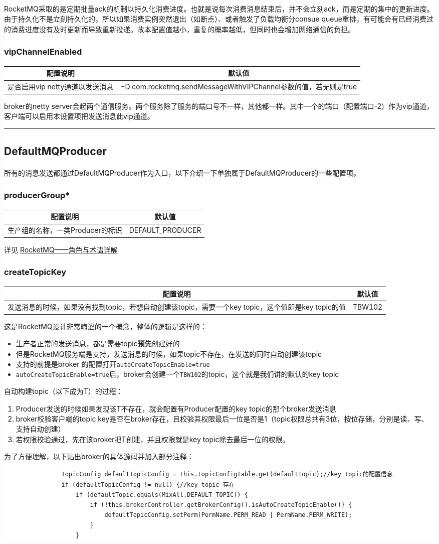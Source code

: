 RocketMQ采取的是定期批量ack的机制以持久化消费进度。也就是说每次消费消息结束后，并不会立刻ack，而是定期的集中的更新进度。 由于持久化不是立刻持久化的，所以如果消费实例突然退出（如断点）、或者触发了负载均衡分consue queue重排，有可能会有已经消费过的消费进度没有及时更新而导致重新投递。故本配置值越小，重复的概率越低，但同时也会增加网络通信的负担。

### vipChannelEnabled

| 配置说明 | 默认值 |
| ------| ------ | 
|是否启用vip netty通道以发送消息|-D com.rocketmq.sendMessageWithVIPChannel参数的值，若无则是true|

broker的netty server会起两个通信服务。两个服务除了服务的端口号不一样，其他都一样。其中一个的端口（配置端口-2）作为vip通道，客户端可以启用本设置项把发送消息此vip通道。 



------------------------------------------------------------------------------

## DefaultMQProducer

所有的消息发送都通过DefaultMQProducer作为入口，以下介绍一下单独属于DefaultMQProducer的一些配置项。

### producerGroup* 



| 配置说明 | 默认值 |
| ------| ------ | 
|生产组的名称，一类Producer的标识|DEFAULT_PRODUCER|

详见 [RocketMQ——角色与术语详解](http://jaskey.github.io/blog/2016/12/15/rocketmq-concept/ "RocketMQ——角色与术语详解")

### createTopicKey

| 配置说明 | 默认值 |
| ------| ------ | 
|发送消息的时候，如果没有找到topic，若想自动创建该topic，需要一个key topic，这个值即是key topic的值|TBW102|

这是RocketMQ设计非常晦涩的一个概念，整体的逻辑是这样的：

- 生产者正常的发送消息，都是需要topic**预先**创建好的
- 但是RocketMQ服务端是支持，发送消息的时候，如果topic不存在，在发送的同时自动创建该topic
- 支持的前提是broker 的配置打开`autoCreateTopicEnable=true`
- `autoCreateTopicEnable=true`后，broker会创建一个`TBW102`的topic，这个就是我们讲的默认的key topic

自动构建topic（以下成为T）的过程：

1. Producer发送的时候如果发现该T不存在，就会配置有Producer配置的key topic的那个broker发送消息
2. broker校验客户端的topic key是否在broker存在，且校验其权限最后一位是否是1（topic权限总共有3位，按位存储，分别是读、写、支持自动创建）
3. 若权限校验通过，先在该broker把T创建，并且权限就是key topic除去最后一位的权限。

为了方便理解，以下贴出broker的具体源码并加入部分注释：

                    TopicConfig defaultTopicConfig = this.topicConfigTable.get(defaultTopic);//key topic的配置信息
                    if (defaultTopicConfig != null) {//key topic 存在
                        if (defaultTopic.equals(MixAll.DEFAULT_TOPIC)) {
                            if (!this.brokerController.getBrokerConfig().isAutoCreateTopicEnable()) {
                                defaultTopicConfig.setPerm(PermName.PERM_READ | PermName.PERM_WRITE);
                            }
                        }
